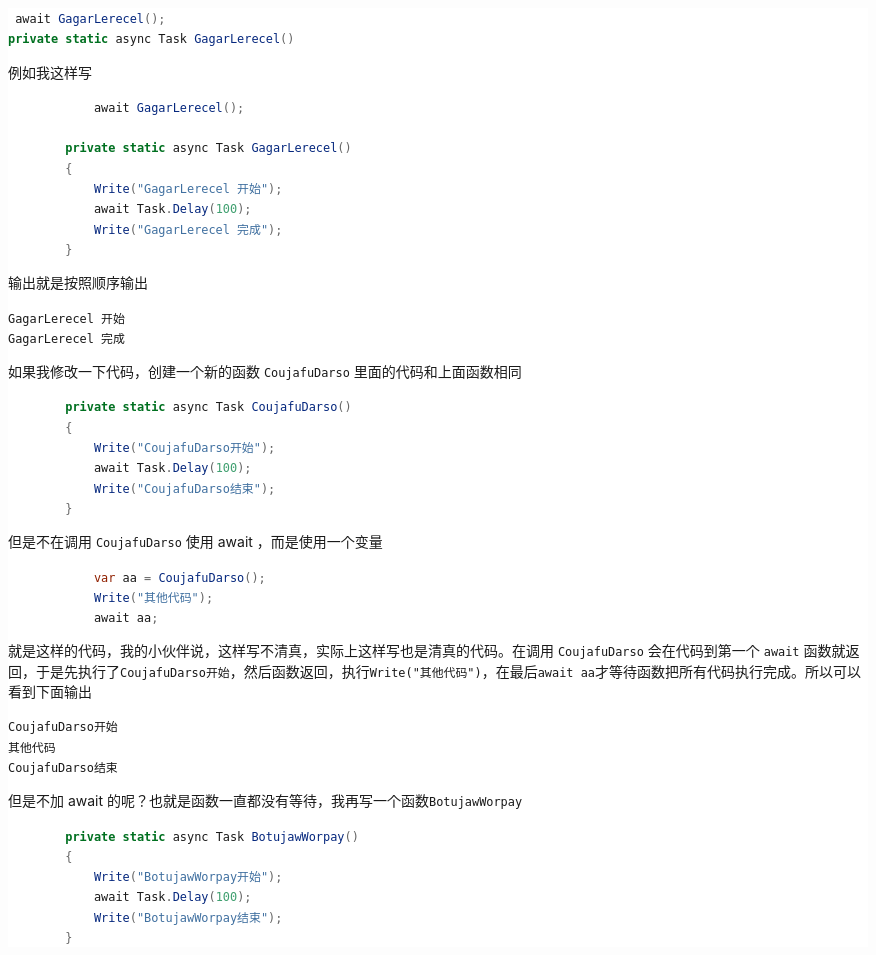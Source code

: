 ```csharp
 await GagarLerecel();
private static async Task GagarLerecel()
```

例如我这样写

```csharp
            await GagarLerecel();

        private static async Task GagarLerecel()
        {
            Write("GagarLerecel 开始");
            await Task.Delay(100);
            Write("GagarLerecel 完成");
        }
```

输出就是按照顺序输出

```csharp
GagarLerecel 开始
GagarLerecel 完成
```

如果我修改一下代码，创建一个新的函数 `CoujafuDarso` 里面的代码和上面函数相同

```csharp
        private static async Task CoujafuDarso()
        {
            Write("CoujafuDarso开始");
            await Task.Delay(100);
            Write("CoujafuDarso结束");
        }
```

但是不在调用 `CoujafuDarso` 使用 await ，而是使用一个变量

```csharp
            var aa = CoujafuDarso();
            Write("其他代码");
            await aa;
```

就是这样的代码，我的小伙伴说，这样写不清真，实际上这样写也是清真的代码。在调用 `CoujafuDarso` 会在代码到第一个 `await` 函数就返回，于是先执行了`CoujafuDarso开始`，然后函数返回，执行`Write("其他代码")`，在最后`await aa`才等待函数把所有代码执行完成。所以可以看到下面输出

```csharp
CoujafuDarso开始
其他代码
CoujafuDarso结束
```

但是不加 await 的呢？也就是函数一直都没有等待，我再写一个函数`BotujawWorpay`

```csharp
        private static async Task BotujawWorpay()
        {
            Write("BotujawWorpay开始");
            await Task.Delay(100);
            Write("BotujawWorpay结束");
        }
```
